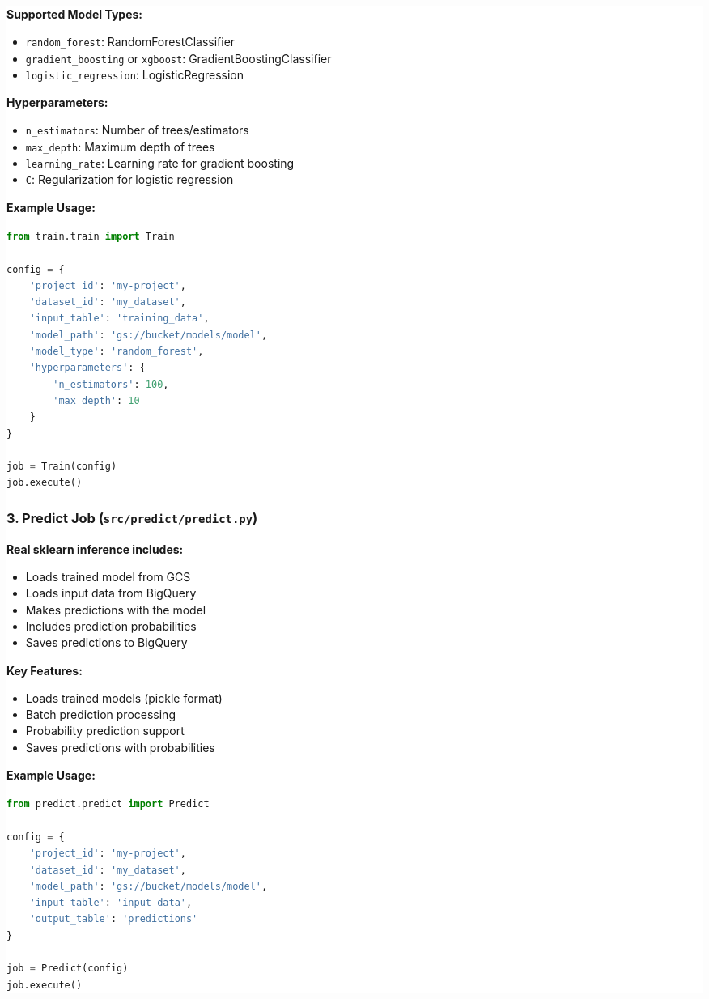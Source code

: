 **Supported Model Types:**
- `random_forest`: RandomForestClassifier
- `gradient_boosting` or `xgboost`: GradientBoostingClassifier
- `logistic_regression`: LogisticRegression

**Hyperparameters:**
- `n_estimators`: Number of trees/estimators
- `max_depth`: Maximum depth of trees
- `learning_rate`: Learning rate for gradient boosting
- `C`: Regularization for logistic regression

**Example Usage:**
```python
from train.train import Train

config = {
    'project_id': 'my-project',
    'dataset_id': 'my_dataset',
    'input_table': 'training_data',
    'model_path': 'gs://bucket/models/model',
    'model_type': 'random_forest',
    'hyperparameters': {
        'n_estimators': 100,
        'max_depth': 10
    }
}

job = Train(config)
job.execute()
```

### 3. Predict Job (`src/predict/predict.py`)

**Real sklearn inference includes:**
- Loads trained model from GCS
- Loads input data from BigQuery
- Makes predictions with the model
- Includes prediction probabilities
- Saves predictions to BigQuery

**Key Features:**
- Loads trained models (pickle format)
- Batch prediction processing
- Probability prediction support
- Saves predictions with probabilities

**Example Usage:**
```python
from predict.predict import Predict

config = {
    'project_id': 'my-project',
    'dataset_id': 'my_dataset',
    'model_path': 'gs://bucket/models/model',
    'input_table': 'input_data',
    'output_table': 'predictions'
}

job = Predict(config)
job.execute()
```

